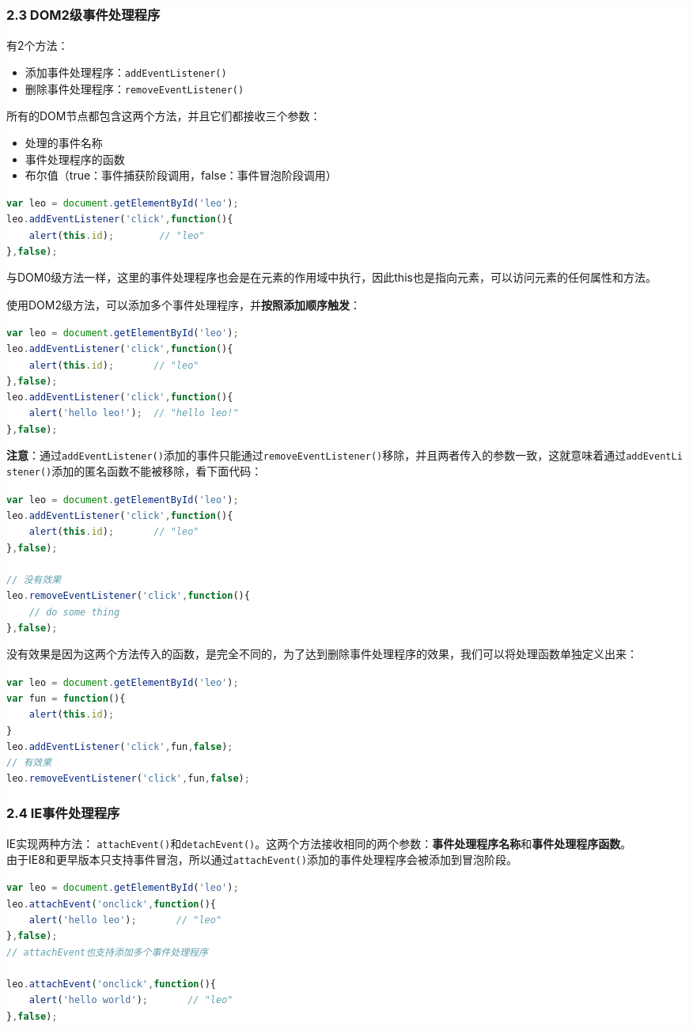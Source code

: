 ### 2.3 DOM2级事件处理程序
有2个方法：   
* 添加事件处理程序：`addEventListener()`      
* 删除事件处理程序：`removeEventListener()`   

所有的DOM节点都包含这两个方法，并且它们都接收三个参数：   
* 处理的事件名称   
* 事件处理程序的函数   
* 布尔值（true：事件捕获阶段调用，false：事件冒泡阶段调用） 

```js
var leo = document.getElementById('leo');
leo.addEventListener('click',function(){
    alert(this.id);        // "leo"
},false);
```
与DOM0级方法一样，这里的事件处理程序也会是在元素的作用域中执行，因此this也是指向元素，可以访问元素的任何属性和方法。   

使用DOM2级方法，可以添加多个事件处理程序，并**按照添加顺序触发**：   
```js
var leo = document.getElementById('leo');
leo.addEventListener('click',function(){
    alert(this.id);       // "leo"
},false);
leo.addEventListener('click',function(){
    alert('hello leo!');  // "hello leo!"
},false);
```

**注意**：通过`addEventListener()`添加的事件只能通过`removeEventListener()`移除，并且两者传入的参数一致，这就意味着通过`addEventListener()`添加的匿名函数不能被移除，看下面代码：   
```js
var leo = document.getElementById('leo');
leo.addEventListener('click',function(){
    alert(this.id);       // "leo"
},false);

// 没有效果
leo.removeEventListener('click',function(){
    // do some thing
},false);
```
没有效果是因为这两个方法传入的函数，是完全不同的，为了达到删除事件处理程序的效果，我们可以将处理函数单独定义出来：   
```js
var leo = document.getElementById('leo');
var fun = function(){
    alert(this.id);
}
leo.addEventListener('click',fun,false);
// 有效果
leo.removeEventListener('click',fun,false);
```

### 2.4 IE事件处理程序
IE实现两种方法： `attachEvent()`和`detachEvent()`。这两个方法接收相同的两个参数：**事件处理程序名称**和**事件处理程序函数**。    
由于IE8和更早版本只支持事件冒泡，所以通过`attachEvent()`添加的事件处理程序会被添加到冒泡阶段。   
```js
var leo = document.getElementById('leo');
leo.attachEvent('onclick',function(){
    alert('hello leo');       // "leo"
},false);
// attachEvent也支持添加多个事件处理程序

leo.attachEvent('onclick',function(){
    alert('hello world');       // "leo"
},false);
```